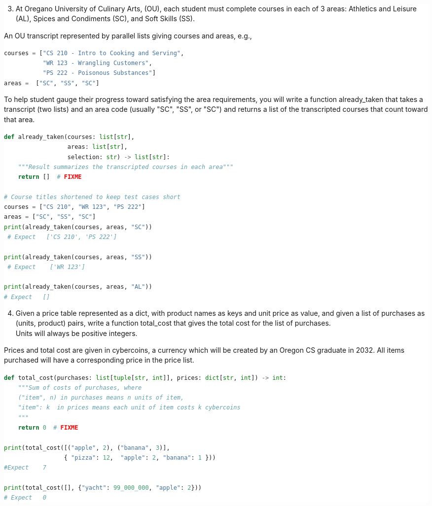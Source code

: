 3.  At Oregano University of Culinary Arts, (OU), 
each student must complete courses in
each of 3 areas:  Athletics and Leisure (AL), 
Spices and Condiments (SC), and Soft Skills (SS).

An OU transcript represented by parallel lists
giving courses and areas, e.g., 

```python
courses = ["CS 210 - Intro to Cooking and Serving", 
           "WR 123 - Wrangling Customers", 
           "PS 222 - Poisonous Substances"]
areas =  ["SC", "SS", "SC"]
```

To help student gauge their progress toward satisfying the
area requirements, you will write a function already_taken
that takes a transcript (two lists) and an area code
(usually "SC", "SS", or "SC") and returns a list of the
transcripted courses that count toward that area. 


```python
def already_taken(courses: list[str],
                  areas: list[str], 
                  selection: str) -> list[str]:
    """Result summarizes the transcripted courses in each area"""
    return []  # FIXME
    
# Course titles shortened to keep test cases short
courses = ["CS 210", "WR 123", "PS 222"]
areas = ["SC", "SS", "SC"]
print(already_taken(courses, areas, "SC"))
 # Expect   ['CS 210', 'PS 222']

print(already_taken(courses, areas, "SS"))
 # Expect    ['WR 123']

print(already_taken(courses, areas, "AL"))
# Expect   []
```

4. Given a price table represented as a dict, with product names as keys
and unit price as value, 
and given a list of purchases as (units, product) pairs,
write a function total_cost that
gives the total cost for the list of purchases.  
Units will always be positive integers.

Prices and total cost are given in cybercoins,
a currency which will be created by an Oregon CS graduate in 2032.
All items purchased will
have a corresponding price in the price list.

```python
def total_cost(purchases: list[tuple[str, int]], prices: dict[str, int]) -> int:
    """Sum of costs of purchases, where
    ("item", n) in purchases means n units of item,
    "item": k  in prices means each unit of item costs k cybercoins
    """
    return 0  # FIXME

print(total_cost([("apple", 2), ("banana", 3)],
                 { "pizza": 12,  "apple": 2, "banana": 1 }))
#Expect    7

print(total_cost([], {"yacht": 99_000_000, "apple": 2}))
# Expect   0 
```